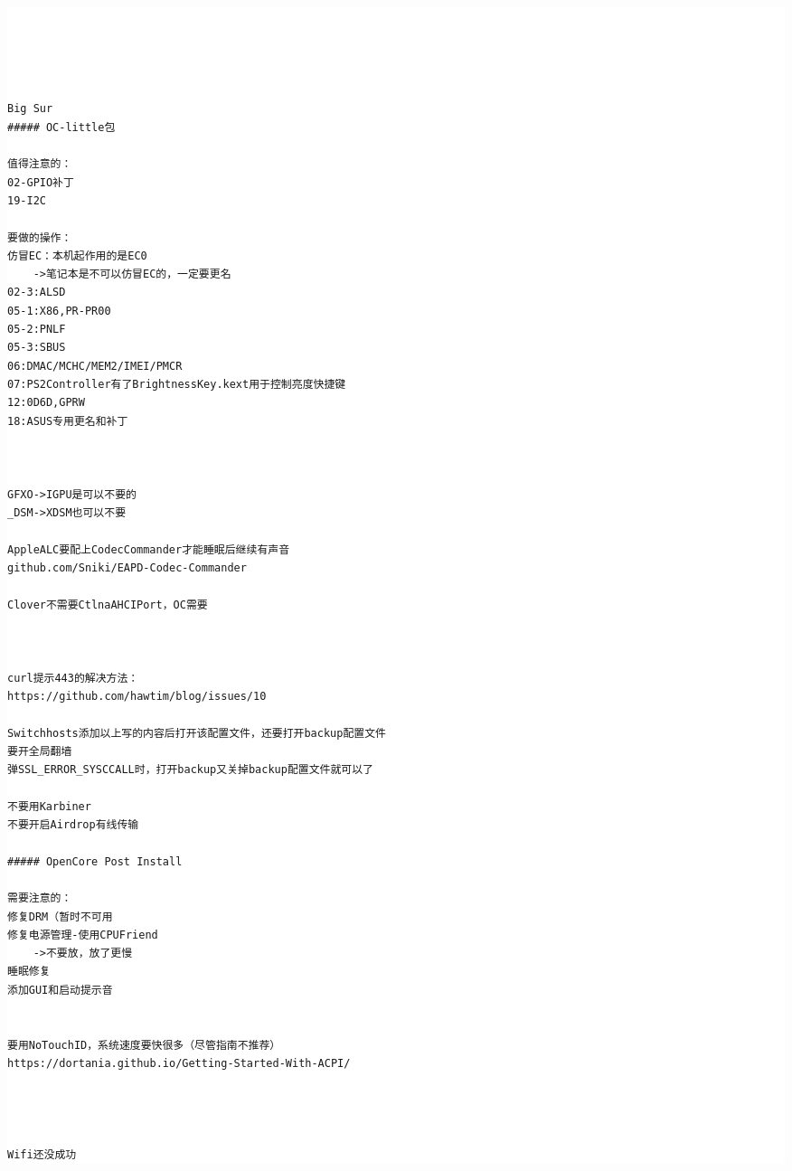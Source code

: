 ```





Big Sur
##### OC-little包

值得注意的：
02-GPIO补丁
19-I2C

要做的操作：
仿冒EC：本机起作用的是EC0
    ->笔记本是不可以仿冒EC的，一定要更名
02-3:ALSD
05-1:X86,PR-PR00
05-2:PNLF
05-3:SBUS
06:DMAC/MCHC/MEM2/IMEI/PMCR
07:PS2Controller有了BrightnessKey.kext用于控制亮度快捷键
12:0D6D,GPRW
18:ASUS专用更名和补丁



GFXO->IGPU是可以不要的
_DSM->XDSM也可以不要

AppleALC要配上CodecCommander才能睡眠后继续有声音
github.com/Sniki/EAPD-Codec-Commander

Clover不需要CtlnaAHCIPort，OC需要



curl提示443的解决方法：
https://github.com/hawtim/blog/issues/10

Switchhosts添加以上写的内容后打开该配置文件，还要打开backup配置文件
要开全局翻墙
弹SSL_ERROR_SYSCCALL时，打开backup又关掉backup配置文件就可以了

不要用Karbiner
不要开启Airdrop有线传输

##### OpenCore Post Install

需要注意的：
修复DRM（暂时不可用
修复电源管理-使用CPUFriend
    ->不要放，放了更慢
睡眠修复
添加GUI和启动提示音


要用NoTouchID，系统速度要快很多（尽管指南不推荐）
https://dortania.github.io/Getting-Started-With-ACPI/




Wifi还没成功
```